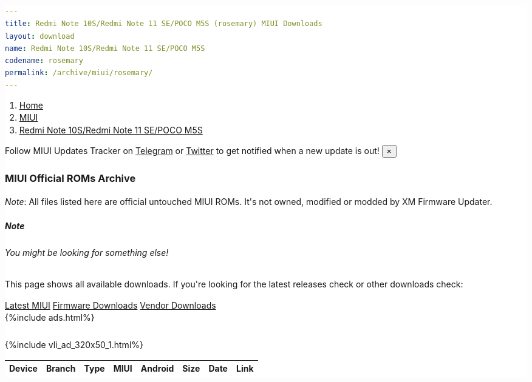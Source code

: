 ```yaml
---
title: Redmi Note 10S/Redmi Note 11 SE/POCO M5S (rosemary) MIUI Downloads
layout: download
name: Redmi Note 10S/Redmi Note 11 SE/POCO M5S
codename: rosemary
permalink: /archive/miui/rosemary/
---
```

<nav aria-label="breadcrumb">
    <ol class="breadcrumb">
        <li class="breadcrumb-item"><a href="/">Home</a></li>
        <li class="breadcrumb-item"><a href="/miui/">MIUI</a></li>
        <li class="breadcrumb-item active" aria-current="page"><a href="/miui/rosemary/">Redmi Note 10S/Redmi Note 11 SE/POCO M5S</a></li>
    </ol>
</nav>
<div class="alert alert-primary alert-dismissible fade show" role="alert">
    Follow MIUI Updates Tracker on <a href="https://t.me/MIUIUpdatesTracker" class="alert-link">Telegram</a>
     or <a href="https://twitter.com/MiFwUpdater" class="alert-link">Twitter</a> to get notified when a new update is out!
    <button type="button" class="close" data-dismiss="alert" aria-label="Close">
        <span aria-hidden="true">&times;</span>
    </button>
</div>

### MIUI Official ROMs Archive
*Note*: All files listed here are official untouched MIUI ROMs. It's not owned, modified or modded by XM Firmware Updater.
<div class="card">
  <div class="card-body">
    <h5 class="card-title">Note</h5>
    <h6 class="card-subtitle mb-2 text-muted">You might be looking for something else!</h6>
    <p class="card-text">This page shows all available downloads.
     If you're looking for the latest releases check or other downloads check:</p>
    <a href="/miui/rosemary/" class="card-link">Latest MIUI</a>
    <a href="/firmware/rosemary/" class="card-link">Firmware Downloads</a>
    <a href="/vendor/rosemary/" class="card-link">Vendor Downloads</a>
  </div>
</div>
{%include ads.html%}
<div class="row justify-content-center">
    <div class="col-10">
        <div class="table-responsive-md" style="margin-top: 25px;">
            {%include vli_ad_320x50_1.html%}
            <table id="miui" class="display dt-responsive nowrap compact table table-striped table-hover table-sm">
                <thead class="thead-dark">
                    <tr>
                        <th data-ref="device">Device</th>
                        <th data-ref="branch">Branch</th>
                        <th data-ref="type">Type</th>
                        <th data-ref="miui">MIUI</th>
                        <th data-ref="android">Android</th>
                        <th data-ref="size">Size</th>
                        <th data-ref="size">Date</th>
                        <th data-ref="link">Link</th>
                    </tr>
                </thead>
                <tbody>
